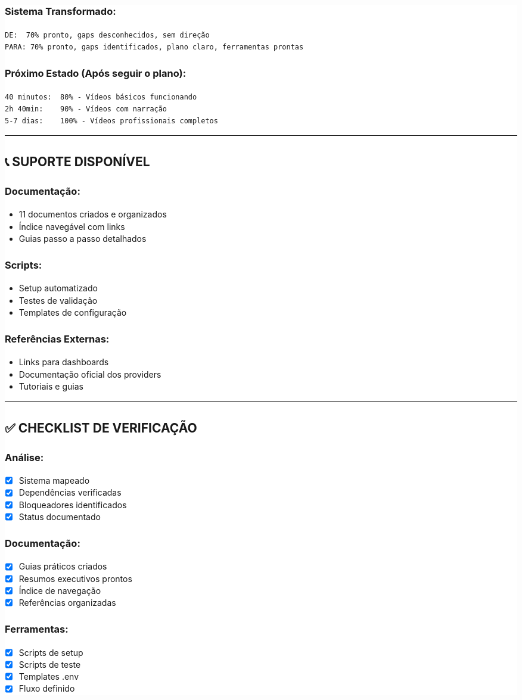### Sistema Transformado:
```
DE:  70% pronto, gaps desconhecidos, sem direção
PARA: 70% pronto, gaps identificados, plano claro, ferramentas prontas
```

### Próximo Estado (Após seguir o plano):
```
40 minutos:  80% - Vídeos básicos funcionando
2h 40min:    90% - Vídeos com narração
5-7 dias:    100% - Vídeos profissionais completos
```

---

## 📞 SUPORTE DISPONÍVEL

### Documentação:
- 11 documentos criados e organizados
- Índice navegável com links
- Guias passo a passo detalhados

### Scripts:
- Setup automatizado
- Testes de validação
- Templates de configuração

### Referências Externas:
- Links para dashboards
- Documentação oficial dos providers
- Tutoriais e guias

---

## ✅ CHECKLIST DE VERIFICAÇÃO

### Análise:
- [x] Sistema mapeado
- [x] Dependências verificadas
- [x] Bloqueadores identificados
- [x] Status documentado

### Documentação:
- [x] Guias práticos criados
- [x] Resumos executivos prontos
- [x] Índice de navegação
- [x] Referências organizadas

### Ferramentas:
- [x] Scripts de setup
- [x] Scripts de teste
- [x] Templates .env
- [x] Fluxo definido
